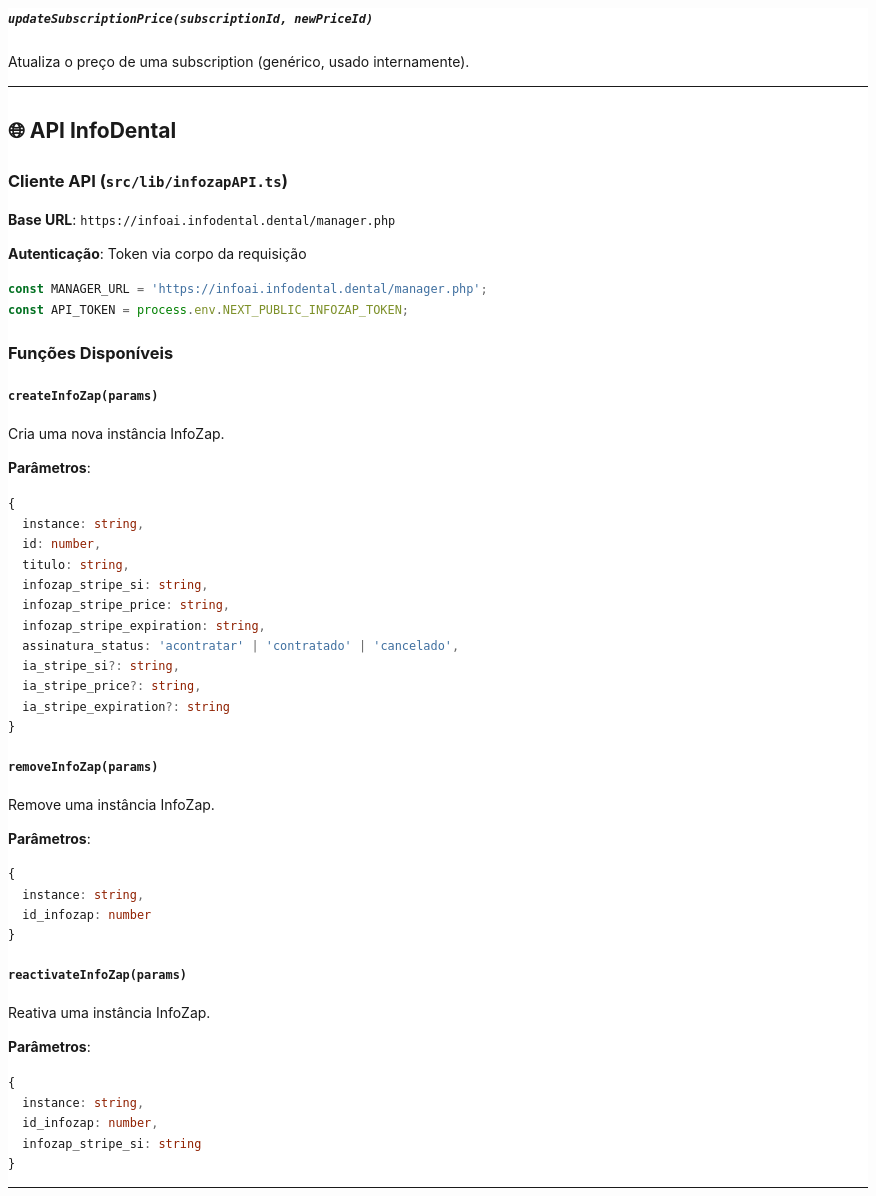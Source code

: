 ##### `updateSubscriptionPrice(subscriptionId, newPriceId)`
Atualiza o preço de uma subscription (genérico, usado internamente).

---

## 🌐 API InfoDental

### Cliente API (`src/lib/infozapAPI.ts`)

**Base URL**: `https://infoai.infodental.dental/manager.php`

**Autenticação**: Token via corpo da requisição

```typescript
const MANAGER_URL = 'https://infoai.infodental.dental/manager.php';
const API_TOKEN = process.env.NEXT_PUBLIC_INFOZAP_TOKEN;
```

### Funções Disponíveis

#### `createInfoZap(params)`
Cria uma nova instância InfoZap.

**Parâmetros**:
```typescript
{
  instance: string,
  id: number,
  titulo: string,
  infozap_stripe_si: string,
  infozap_stripe_price: string,
  infozap_stripe_expiration: string,
  assinatura_status: 'acontratar' | 'contratado' | 'cancelado',
  ia_stripe_si?: string,
  ia_stripe_price?: string,
  ia_stripe_expiration?: string
}
```

#### `removeInfoZap(params)`
Remove uma instância InfoZap.

**Parâmetros**:
```typescript
{
  instance: string,
  id_infozap: number
}
```

#### `reactivateInfoZap(params)`
Reativa uma instância InfoZap.

**Parâmetros**:
```typescript
{
  instance: string,
  id_infozap: number,
  infozap_stripe_si: string
}
```

---